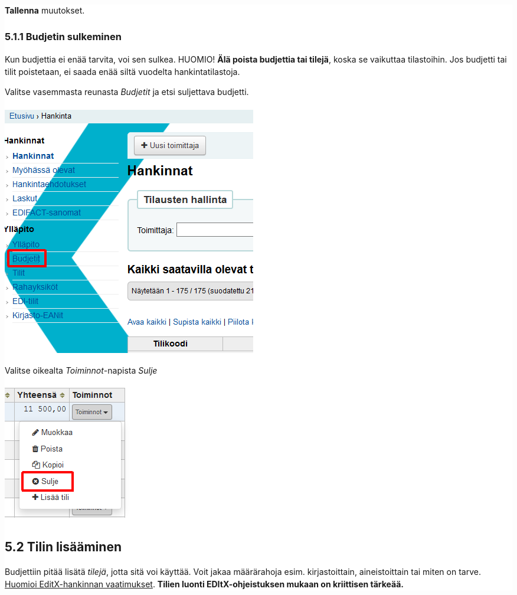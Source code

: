 **Tallenna** muutokset.

### 5.1.1 Budjetin sulkeminen

Kun budjettia ei enää tarvita, voi sen sulkea. HUOMIO! **Älä poista
budjettia tai tilejä**, koska se vaikuttaa tilastoihin. Jos budjetti tai
tilit poistetaan, ei saada enää siltä vuodelta hankintatilastoja.

Valitse vasemmasta reunasta _Budjetit_ ja etsi suljettava budjetti.

![](/assets/files/docs/Hankinta/hankinta301.png)

Valitse oikealta _Toiminnot_-napista _Sulje_

![](/assets/files/docs/Hankinta/hankinta302.png)

## 5.2 Tilin lisääminen

Budjettiin pitää lisätä _tilejä_, jotta sitä voi käyttää. Voit jakaa
määrärahoja esim. kirjastoittain, aineistoittain tai miten on tarve.
[Huomioi EditX-hankinnan
vaatimukset](https://tiketti.koha-suomi.fi/projects/koha-suomen-dokumentaatio/wiki/EditX-hankinta).
**Tilien luonti EDItX-ohjeistuksen mukaan on kriittisen tärkeää.**
